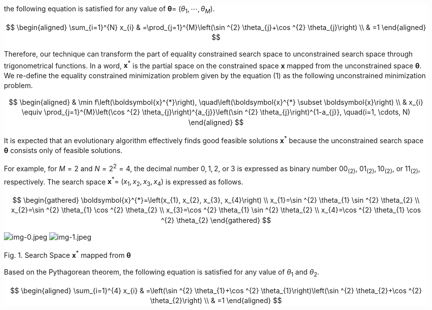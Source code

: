 the following equation is satisfied for any value of $\boldsymbol{\theta}=$ $\left(\theta_{1}, \cdots, \theta_{M}\right)$.

$$
\begin{aligned}
\sum_{i=1}^{N} x_{i} & =\prod_{j=1}^{M}\left(\sin ^{2} \theta_{j}+\cos ^{2} \theta_{j}\right) \\
& =1
\end{aligned}
$$

Therefore, our technique can transform the part of equality constrained search space to unconstrained search space through trigonometrical functions. In a word, $\boldsymbol{x}^{*}$ is the partial space on the constrained space $\boldsymbol{x}$ mapped from the unconstrained space $\boldsymbol{\theta}$. We re-define the equality constrained minimization problem given by the equation (1) as the following unconstrained minimization problem.

$$
\begin{aligned}
& \min f\left(\boldsymbol{x}^{*}\right), \quad\left(\boldsymbol{x}^{*} \subset \boldsymbol{x}\right) \\
& x_{i} \equiv \prod_{j=1}^{M}\left(\cos ^{2} \theta_{j}\right)^{a_{j}}\left(\sin ^{2} \theta_{j}\right)^{1-a_{j}}, \quad(i=1, \cdots, N)
\end{aligned}
$$

It is expected that an evolutionary algorithm effectively finds good feasible solutions $\boldsymbol{x}^{*}$ because the unconstrained search space $\boldsymbol{\theta}$ consists only of feasible solutions.

For example, for $M=2$ and $N=2^{2}=4$, the decimal number $0,1,2$, or 3 is expressed as binary number $00_{(2)}$, $01_{(2)}, 10_{(2)}$, or $11_{(2)}$, respectively. The search space $\boldsymbol{x}^{*}=$ $\left(x_{1}, x_{2}, x_{3}, x_{4}\right)$ is expressed as follows.

$$
\begin{gathered}
\boldsymbol{x}^{*}=\left(x_{1}, x_{2}, x_{3}, x_{4}\right) \\
x_{1}=\sin ^{2} \theta_{1} \sin ^{2} \theta_{2} \\
x_{2}=\sin ^{2} \theta_{1} \cos ^{2} \theta_{2} \\
x_{3}=\cos ^{2} \theta_{1} \sin ^{2} \theta_{2} \\
x_{4}=\cos ^{2} \theta_{1} \cos ^{2} \theta_{2}
\end{gathered}
$$

![img-0.jpeg](img-0.jpeg)
![img-1.jpeg](img-1.jpeg)

Fig. 1. Search Space $\boldsymbol{x}^{*}$ mapped from $\boldsymbol{\theta}$

Based on the Pythagorean theorem, the following equation is satisfied for any value of $\theta_{1}$ and $\theta_{2}$.

$$
\begin{aligned}
\sum_{i=1}^{4} x_{i} & =\left(\sin ^{2} \theta_{1}+\cos ^{2} \theta_{1}\right)\left(\sin ^{2} \theta_{2}+\cos ^{2} \theta_{2}\right) \\
& =1
\end{aligned}
$$
